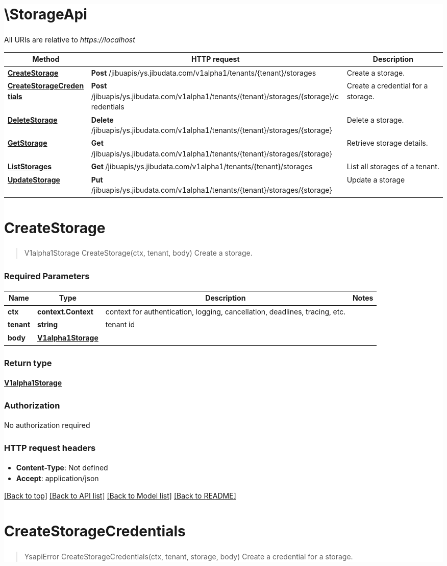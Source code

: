 # \StorageApi

All URIs are relative to *https://localhost*

Method | HTTP request | Description
------------- | ------------- | -------------
[**CreateStorage**](StorageApi.md#CreateStorage) | **Post** /jibuapis/ys.jibudata.com/v1alpha1/tenants/{tenant}/storages | Create a storage.
[**CreateStorageCredentials**](StorageApi.md#CreateStorageCredentials) | **Post** /jibuapis/ys.jibudata.com/v1alpha1/tenants/{tenant}/storages/{storage}/credentials | Create a credential for a storage.
[**DeleteStorage**](StorageApi.md#DeleteStorage) | **Delete** /jibuapis/ys.jibudata.com/v1alpha1/tenants/{tenant}/storages/{storage} | Delete a storage.
[**GetStorage**](StorageApi.md#GetStorage) | **Get** /jibuapis/ys.jibudata.com/v1alpha1/tenants/{tenant}/storages/{storage} | Retrieve storage details.
[**ListStorages**](StorageApi.md#ListStorages) | **Get** /jibuapis/ys.jibudata.com/v1alpha1/tenants/{tenant}/storages | List all storages of a tenant.
[**UpdateStorage**](StorageApi.md#UpdateStorage) | **Put** /jibuapis/ys.jibudata.com/v1alpha1/tenants/{tenant}/storages/{storage} | Update a storage


# **CreateStorage**
> V1alpha1Storage CreateStorage(ctx, tenant, body)
Create a storage.

### Required Parameters

Name | Type | Description  | Notes
------------- | ------------- | ------------- | -------------
 **ctx** | **context.Context** | context for authentication, logging, cancellation, deadlines, tracing, etc.
  **tenant** | **string**| tenant id | 
  **body** | [**V1alpha1Storage**](V1alpha1Storage.md)|  | 

### Return type

[**V1alpha1Storage**](v1alpha1.Storage.md)

### Authorization

No authorization required

### HTTP request headers

 - **Content-Type**: Not defined
 - **Accept**: application/json

[[Back to top]](#) [[Back to API list]](../README.md#documentation-for-api-endpoints) [[Back to Model list]](../README.md#documentation-for-models) [[Back to README]](../README.md)

# **CreateStorageCredentials**
> YsapiError CreateStorageCredentials(ctx, tenant, storage, body)
Create a credential for a storage.
